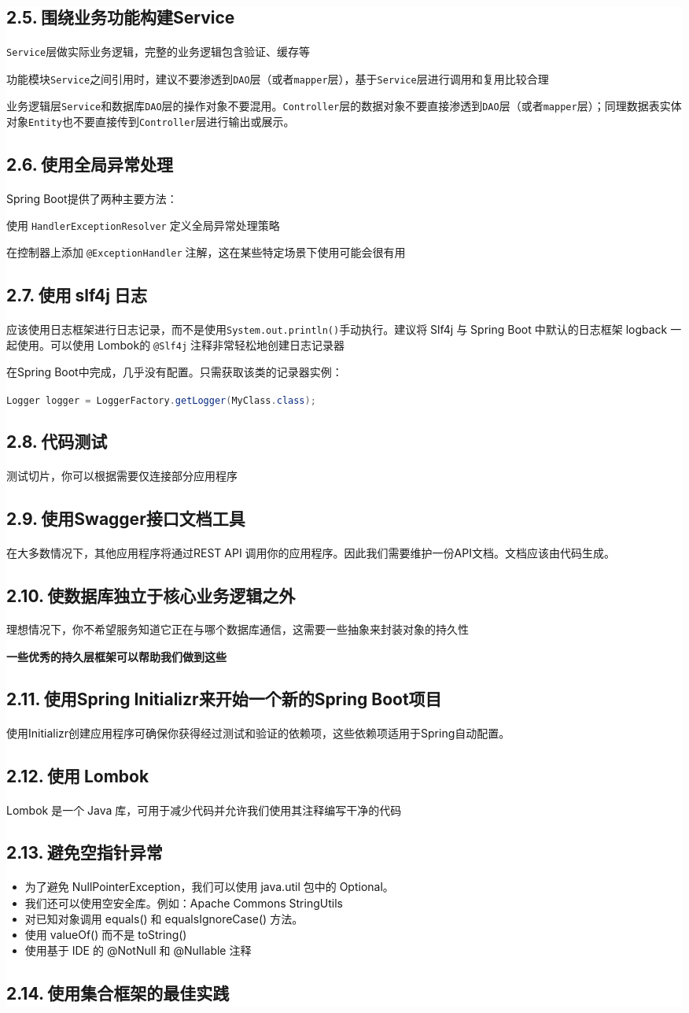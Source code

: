 ## 2.5. 围绕业务功能构建Service

`Service`层做实际业务逻辑，完整的业务逻辑包含验证、缓存等

功能模块`Service`之间引用时，建议不要渗透到`DAO`层（或者`mapper`层），基于`Service`层进行调用和复用比较合理

业务逻辑层`Service`和数据库`DAO`层的操作对象不要混用。`Controller`层的数据对象不要直接渗透到`DAO`层（或者`mapper`层）；同理数据表实体对象`Entity`也不要直接传到`Controller`层进行输出或展示。

## 2.6. 使用全局异常处理

Spring Boot提供了两种主要方法：

使用 `HandlerExceptionResolver` 定义全局异常处理策略

在控制器上添加 `@ExceptionHandler` 注解，这在某些特定场景下使用可能会很有用

## 2.7. 使用 slf4j 日志

应该使用日志框架进行日志记录，而不是使用`System.out.println()`手动执行。建议将 Slf4j 与 Spring Boot 中默认的日志框架 logback 一起使用。可以使用 Lombok的 `@Slf4j` 注释非常轻松地创建日志记录器

在Spring Boot中完成，几乎没有配置。只需获取该类的记录器实例：

```java
Logger logger = LoggerFactory.getLogger(MyClass.class);
```
## 2.8. 代码测试

测试切片，你可以根据需要仅连接部分应用程序
## 2.9. 使用Swagger接口文档工具

在大多数情况下，其他应用程序将通过REST API 调用你的应用程序。因此我们需要维护一份API文档。文档应该由代码生成。
## 2.10. 使数据库独立于核心业务逻辑之外

理想情况下，你不希望服务知道它正在与哪个数据库通信，这需要一些抽象来封装对象的持久性

**一些优秀的持久层框架可以帮助我们做到这些**
## 2.11. 使用Spring Initializr来开始一个新的Spring Boot项目

使用Initializr创建应用程序可确保你获得经过测试和验证的依赖项，这些依赖项适用于Spring自动配置。
## 2.12. 使用 Lombok

Lombok 是一个 Java 库，可用于减少代码并允许我们使用其注释编写干净的代码
## 2.13. 避免空指针异常

- 为了避免 NullPointerException，我们可以使用 java.util 包中的 Optional。
- 我们还可以使用空安全库。例如：Apache Commons StringUtils
- 对已知对象调用 equals() 和 equalsIgnoreCase() 方法。
- 使用 valueOf() 而不是 toString()
- 使用基于 IDE 的 @NotNull 和 @Nullable 注释
## 2.14. 使用集合框架的最佳实践

